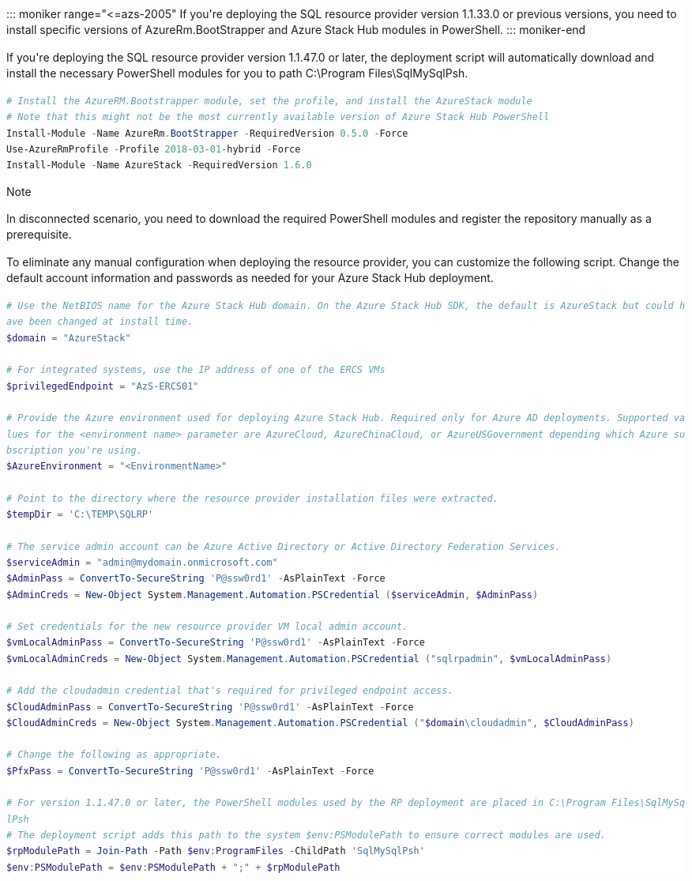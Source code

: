 ::: moniker range="<=azs-2005"
If you're deploying the SQL resource provider version 1.1.33.0 or previous versions, you need to install specific versions of AzureRm.BootStrapper and Azure Stack Hub modules in PowerShell. 
::: moniker-end

If you're deploying the SQL resource provider version 1.1.47.0 or later, the deployment script will automatically download and install the necessary PowerShell modules for you to path C:\Program Files\SqlMySqlPsh.

```powershell
# Install the AzureRM.Bootstrapper module, set the profile, and install the AzureStack module
# Note that this might not be the most currently available version of Azure Stack Hub PowerShell
Install-Module -Name AzureRm.BootStrapper -RequiredVersion 0.5.0 -Force
Use-AzureRmProfile -Profile 2018-03-01-hybrid -Force
Install-Module -Name AzureStack -RequiredVersion 1.6.0
```

> [!NOTE]
> In disconnected scenario, you need to download the required PowerShell modules and register the repository manually as a prerequisite.

To eliminate any manual configuration when deploying the resource provider, you can customize the following script. Change the default account information and passwords as needed for your Azure Stack Hub deployment.

```powershell
# Use the NetBIOS name for the Azure Stack Hub domain. On the Azure Stack Hub SDK, the default is AzureStack but could have been changed at install time.
$domain = "AzureStack"

# For integrated systems, use the IP address of one of the ERCS VMs
$privilegedEndpoint = "AzS-ERCS01"

# Provide the Azure environment used for deploying Azure Stack Hub. Required only for Azure AD deployments. Supported values for the <environment name> parameter are AzureCloud, AzureChinaCloud, or AzureUSGovernment depending which Azure subscription you're using.
$AzureEnvironment = "<EnvironmentName>"

# Point to the directory where the resource provider installation files were extracted.
$tempDir = 'C:\TEMP\SQLRP'

# The service admin account can be Azure Active Directory or Active Directory Federation Services.
$serviceAdmin = "admin@mydomain.onmicrosoft.com"
$AdminPass = ConvertTo-SecureString 'P@ssw0rd1' -AsPlainText -Force
$AdminCreds = New-Object System.Management.Automation.PSCredential ($serviceAdmin, $AdminPass)

# Set credentials for the new resource provider VM local admin account.
$vmLocalAdminPass = ConvertTo-SecureString 'P@ssw0rd1' -AsPlainText -Force
$vmLocalAdminCreds = New-Object System.Management.Automation.PSCredential ("sqlrpadmin", $vmLocalAdminPass)

# Add the cloudadmin credential that's required for privileged endpoint access.
$CloudAdminPass = ConvertTo-SecureString 'P@ssw0rd1' -AsPlainText -Force
$CloudAdminCreds = New-Object System.Management.Automation.PSCredential ("$domain\cloudadmin", $CloudAdminPass)

# Change the following as appropriate.
$PfxPass = ConvertTo-SecureString 'P@ssw0rd1' -AsPlainText -Force

# For version 1.1.47.0 or later, the PowerShell modules used by the RP deployment are placed in C:\Program Files\SqlMySqlPsh
# The deployment script adds this path to the system $env:PSModulePath to ensure correct modules are used.
$rpModulePath = Join-Path -Path $env:ProgramFiles -ChildPath 'SqlMySqlPsh'
$env:PSModulePath = $env:PSModulePath + ";" + $rpModulePath 

```